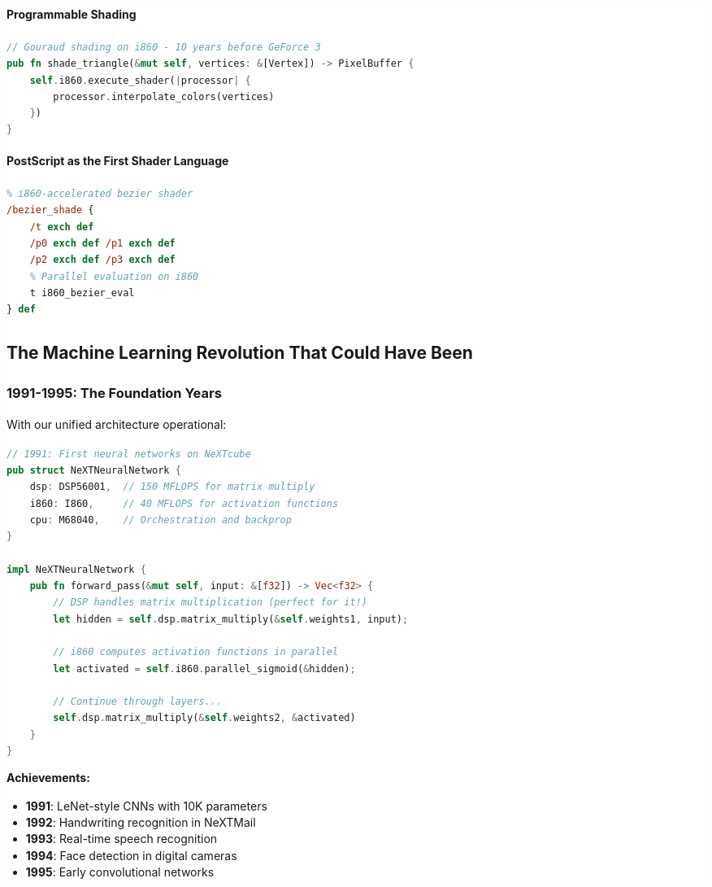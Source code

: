 #### Programmable Shading
```rust
// Gouraud shading on i860 - 10 years before GeForce 3
pub fn shade_triangle(&mut self, vertices: &[Vertex]) -> PixelBuffer {
    self.i860.execute_shader(|processor| {
        processor.interpolate_colors(vertices)
    })
}
```

#### PostScript as the First Shader Language
```postscript
% i860-accelerated bezier shader
/bezier_shade {
    /t exch def
    /p0 exch def /p1 exch def
    /p2 exch def /p3 exch def
    % Parallel evaluation on i860
    t i860_bezier_eval
} def
```

## The Machine Learning Revolution That Could Have Been

### 1991-1995: The Foundation Years

With our unified architecture operational:

```rust
// 1991: First neural networks on NeXTcube
pub struct NeXTNeuralNetwork {
    dsp: DSP56001,  // 150 MFLOPS for matrix multiply
    i860: I860,     // 40 MFLOPS for activation functions
    cpu: M68040,    // Orchestration and backprop
}

impl NeXTNeuralNetwork {
    pub fn forward_pass(&mut self, input: &[f32]) -> Vec<f32> {
        // DSP handles matrix multiplication (perfect for it!)
        let hidden = self.dsp.matrix_multiply(&self.weights1, input);
        
        // i860 computes activation functions in parallel
        let activated = self.i860.parallel_sigmoid(&hidden);
        
        // Continue through layers...
        self.dsp.matrix_multiply(&self.weights2, &activated)
    }
}
```

**Achievements:**
- **1991**: LeNet-style CNNs with 10K parameters
- **1992**: Handwriting recognition in NeXTMail
- **1993**: Real-time speech recognition
- **1994**: Face detection in digital cameras
- **1995**: Early convolutional networks
